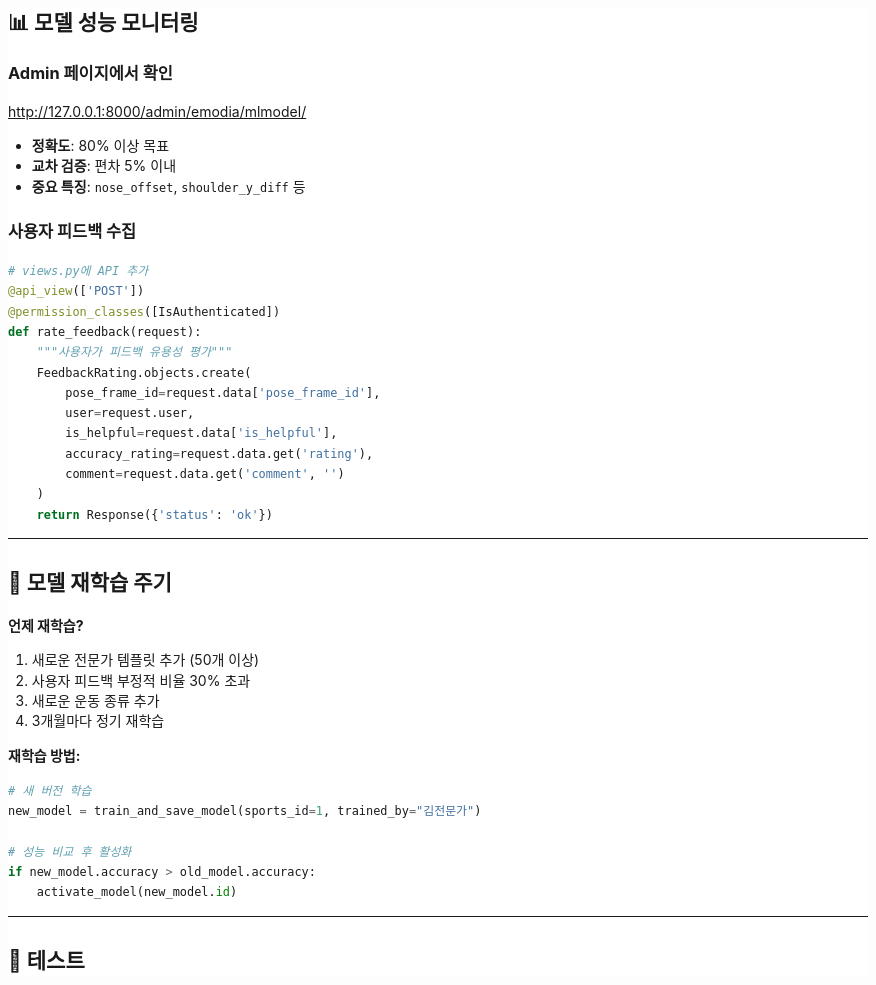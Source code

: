 
## 📊 모델 성능 모니터링

### Admin 페이지에서 확인

http://127.0.0.1:8000/admin/emodia/mlmodel/

- **정확도**: 80% 이상 목표
- **교차 검증**: 편차 5% 이내
- **중요 특징**: `nose_offset`, `shoulder_y_diff` 등

### 사용자 피드백 수집

```python
# views.py에 API 추가
@api_view(['POST'])
@permission_classes([IsAuthenticated])
def rate_feedback(request):
    """사용자가 피드백 유용성 평가"""
    FeedbackRating.objects.create(
        pose_frame_id=request.data['pose_frame_id'],
        user=request.user,
        is_helpful=request.data['is_helpful'],
        accuracy_rating=request.data.get('rating'),
        comment=request.data.get('comment', '')
    )
    return Response({'status': 'ok'})
```

---

## 🔄 모델 재학습 주기

**언제 재학습?**
1. 새로운 전문가 템플릿 추가 (50개 이상)
2. 사용자 피드백 부정적 비율 30% 초과
3. 새로운 운동 종류 추가
4. 3개월마다 정기 재학습

**재학습 방법:**
```python
# 새 버전 학습
new_model = train_and_save_model(sports_id=1, trained_by="김전문가")

# 성능 비교 후 활성화
if new_model.accuracy > old_model.accuracy:
    activate_model(new_model.id)
```

---

## 🧪 테스트
